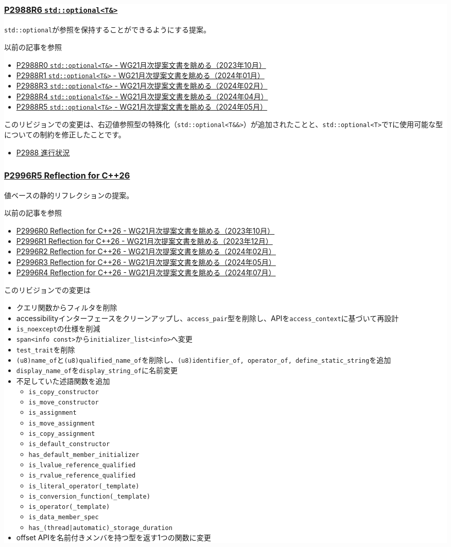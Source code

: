 ### [P2988R6 `std::optional<T&>`](https://www.open-std.org/jtc1/sc22/wg21/docs/papers/2024/p2988r6.pdf)

`std::optional`が参照を保持することができるようにする提案。

以前の記事を参照

- [P2988R0 `std::optional<T&>` - WG21月次提案文書を眺める（2023年10月）](https://onihusube.hatenablog.com/entry/2024/01/08/203712#P2988R0-stdoptionalT)
- [P2988R1 `std::optional<T&>` - WG21月次提案文書を眺める（2024年01月）](https://onihusube.hatenablog.com/entry/2024/03/10/170322#P2988R1-stdoptionalT)
- [P2988R3 `std::optional<T&>` - WG21月次提案文書を眺める（2024年02月）](https://onihusube.hatenablog.com/entry/2024/05/18/235613#P2988R3-stdoptionalT)
- [P2988R4 `std::optional<T&>` - WG21月次提案文書を眺める（2024年04月）](https://onihusube.hatenablog.com/entry/2024/08/31/233056#P2988R4-stdoptionalT)
- [P2988R5 `std::optional<T&>` - WG21月次提案文書を眺める（2024年05月）](https://onihusube.hatenablog.com/entry/2024/11/24/155428#P2988R5-stdoptionalT)

このリビジョンでの変更は、右辺値参照型の特殊化（`std::optional<T&&>`）が追加されたことと、`std::optional<T>`で`T`に使用可能な型についての制約を修正したことです。

- [P2988 進行状況](https://github.com/cplusplus/papers/issues/1661)

### [P2996R5 Reflection for C++26](https://www.open-std.org/jtc1/sc22/wg21/docs/papers/2024/p2996r5.html)

値ベースの静的リフレクションの提案。

以前の記事を参照

- [P2996R0 Reflection for C++26 - WG21月次提案文書を眺める（2023年10月）](https://onihusube.hatenablog.com/entry/2024/01/08/203712#P2996R0-Reflection-for-C26)
- [P2996R1 Reflection for C++26 - WG21月次提案文書を眺める（2023年12月）](https://onihusube.hatenablog.com/entry/2024/02/29/191439#P2996R1-Reflection-for-C26)
- [P2996R2 Reflection for C++26 - WG21月次提案文書を眺める（2024年02月）](https://onihusube.hatenablog.com/entry/2024/05/18/235613#P2996R2-Reflection-for-C26)
- [P2996R3 Reflection for C++26 - WG21月次提案文書を眺める（2024年05月）](https://onihusube.hatenablog.com/entry/2024/11/24/155428#P2996R3-Reflection-for-C26)
- [P2996R4 Reflection for C++26 - WG21月次提案文書を眺める（2024年07月）](https://onihusube.hatenablog.com/entry/2025/01/13/204945#P2996R4-Reflection-for-C26)

このリビジョンでの変更は

- クエリ関数からフィルタを削除
- accessibilityインターフェースをクリーンアップし、`access_pair`型を削除し、APIを`access_context`に基づいて再設計
- `is_noexcept`の仕様を削減
- `span<info const>`から`initializer_list<info>`へ変更
- `test_trait`を削除
- `(u8)name_of`と`(u8)qualified_name_of`を削除し、`(u8)identifier_of, operator_of, define_static_string`を追加
- `display_name_of`を`display_string_of`に名前変更
- 不足していた述語関数を追加
    - `is_copy_constructor`
    - `is_move_constructor`
    - `is_assignment`
    - `is_move_assignment`
    - `is_copy_assignment`
    - `is_default_constructor`
    - `has_default_member_initializer`
    - `is_lvalue_reference_qualified`
    - `is_rvalue_reference_qualified`
    - `is_literal_operator(_template)`
    - `is_conversion_function(_template)`
    - `is_operator(_template)`
    - `is_data_member_spec`
    - `has_(thread|automatic)_storage_duration`
- offset APIを名前付きメンバを持つ型を返す1つの関数に変更